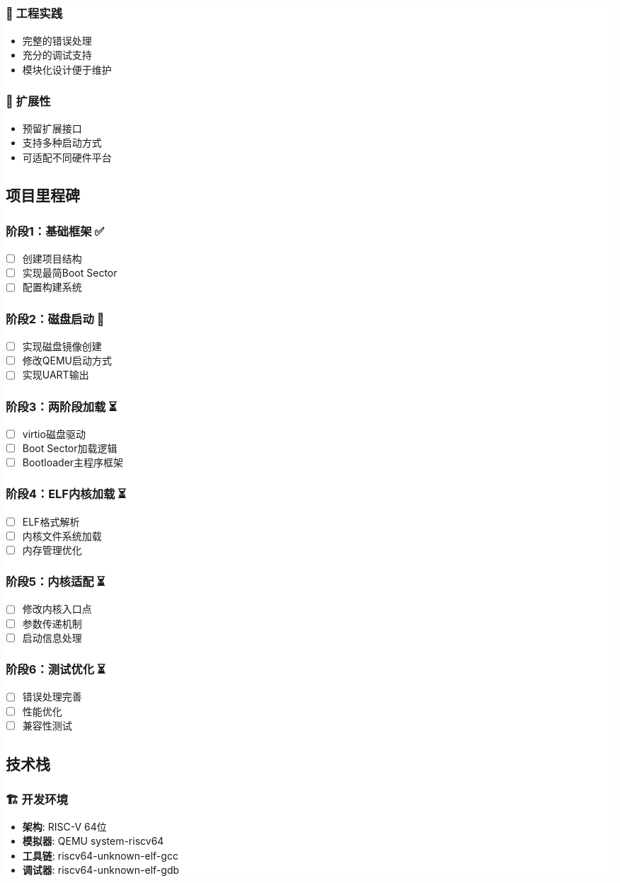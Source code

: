 ### 🔧 工程实践
- 完整的错误处理
- 充分的调试支持
- 模块化设计便于维护

### 🌟 扩展性
- 预留扩展接口
- 支持多种启动方式
- 可适配不同硬件平台

## 项目里程碑

### 阶段1：基础框架 ✅
- [ ] 创建项目结构
- [ ] 实现最简Boot Sector
- [ ] 配置构建系统

### 阶段2：磁盘启动 🔄
- [ ] 实现磁盘镜像创建
- [ ] 修改QEMU启动方式
- [ ] 实现UART输出

### 阶段3：两阶段加载 ⏳
- [ ] virtio磁盘驱动
- [ ] Boot Sector加载逻辑
- [ ] Bootloader主程序框架

### 阶段4：ELF内核加载 ⏳
- [ ] ELF格式解析
- [ ] 内核文件系统加载
- [ ] 内存管理优化

### 阶段5：内核适配 ⏳
- [ ] 修改内核入口点
- [ ] 参数传递机制
- [ ] 启动信息处理

### 阶段6：测试优化 ⏳
- [ ] 错误处理完善
- [ ] 性能优化
- [ ] 兼容性测试

## 技术栈

### 🏗️ 开发环境
- **架构**: RISC-V 64位
- **模拟器**: QEMU system-riscv64
- **工具链**: riscv64-unknown-elf-gcc
- **调试器**: riscv64-unknown-elf-gdb

